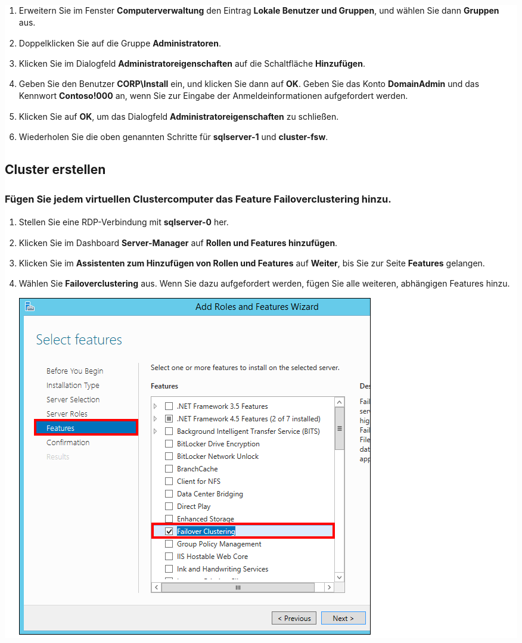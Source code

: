 1. Erweitern Sie im Fenster **Computerverwaltung** den Eintrag **Lokale Benutzer und Gruppen**, und wählen Sie dann **Gruppen** aus.

1. Doppelklicken Sie auf die Gruppe **Administratoren**.

1. Klicken Sie im Dialogfeld **Administratoreigenschaften** auf die Schaltfläche **Hinzufügen**.

1. Geben Sie den Benutzer **CORP\\Install** ein, und klicken Sie dann auf **OK**. Geben Sie das Konto **DomainAdmin** und das Kennwort **Contoso!000** an, wenn Sie zur Eingabe der Anmeldeinformationen aufgefordert werden.

1. Klicken Sie auf **OK**, um das Dialogfeld **Administratoreigenschaften** zu schließen.

1. Wiederholen Sie die oben genannten Schritte für **sqlserver-1** und **cluster-fsw**.

## Cluster erstellen

### Fügen Sie jedem virtuellen Clustercomputer das Feature **Failoverclustering** hinzu.

1. Stellen Sie eine RDP-Verbindung mit **sqlserver-0** her.

1. Klicken Sie im Dashboard **Server-Manager** auf **Rollen und Features hinzufügen**.

1. Klicken Sie im **Assistenten zum Hinzufügen von Rollen und Features** auf **Weiter**, bis Sie zur Seite **Features** gelangen.

1. Wählen Sie **Failoverclustering** aus. Wenn Sie dazu aufgefordert werden, fügen Sie alle weiteren, abhängigen Features hinzu.

	![Hinzufügen der Funktion "Failoverclustering" zum virtuellen Computer](./media/virtual-machines-windows-portal-sql-alwayson-availability-groups-manual/IC784631.png)
